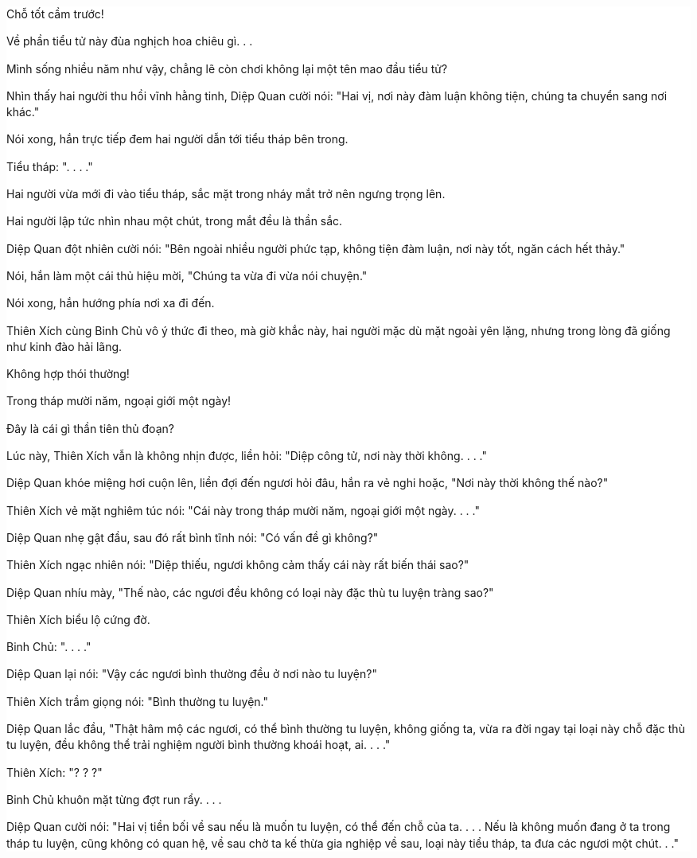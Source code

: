 Chỗ tốt cầm trước!

Về phần tiểu tử này đùa nghịch hoa chiêu gì. . .

Mình sống nhiều năm như vậy, chẳng lẽ còn chơi không lại một tên mao đầu tiểu tử?

Nhìn thấy hai người thu hồi vĩnh hằng tinh, Diệp Quan cười nói: "Hai vị, nơi này đàm luận không tiện, chúng ta chuyển sang nơi khác."

Nói xong, hắn trực tiếp đem hai người dẫn tới tiểu tháp bên trong.

Tiểu tháp: ". . . ."

Hai người vừa mới đi vào tiểu tháp, sắc mặt trong nháy mắt trở nên ngưng trọng lên.

Hai người lập tức nhìn nhau một chút, trong mắt đều là thần sắc.

Diệp Quan đột nhiên cười nói: "Bên ngoài nhiều người phức tạp, không tiện đàm luận, nơi này tốt, ngăn cách hết thảy."

Nói, hắn làm một cái thủ hiệu mời, "Chúng ta vừa đi vừa nói chuyện."

Nói xong, hắn hướng phía nơi xa đi đến.

Thiên Xích cùng Binh Chủ vô ý thức đi theo, mà giờ khắc này, hai người mặc dù mặt ngoài yên lặng, nhưng trong lòng đã giống như kinh đào hải lãng.

Không hợp thói thường!

Trong tháp mười năm, ngoại giới một ngày!

Đây là cái gì thần tiên thủ đoạn?

Lúc này, Thiên Xích vẫn là không nhịn được, liền hỏi: "Diệp công tử, nơi này thời không. . . ."

Diệp Quan khóe miệng hơi cuộn lên, liền đợi đến ngươi hỏi đâu, hắn ra vẻ nghi hoặc, "Nơi này thời không thế nào?"

Thiên Xích vẻ mặt nghiêm túc nói: "Cái này trong tháp mười năm, ngoại giới một ngày. . . ."

Diệp Quan nhẹ gật đầu, sau đó rất bình tĩnh nói: "Có vấn đề gì không?"

Thiên Xích ngạc nhiên nói: "Diệp thiếu, ngươi không cảm thấy cái này rất biến thái sao?"

Diệp Quan nhíu mày, "Thế nào, các ngươi đều không có loại này đặc thù tu luyện tràng sao?"

Thiên Xích biểu lộ cứng đờ.

Binh Chủ: ". . . ."

Diệp Quan lại nói: "Vậy các ngươi bình thường đều ở nơi nào tu luyện?"

Thiên Xích trầm giọng nói: "Bình thường tu luyện."

Diệp Quan lắc đầu, "Thật hâm mộ các ngươi, có thể bình thường tu luyện, không giống ta, vừa ra đời ngay tại loại này chỗ đặc thù tu luyện, đều không thể trải nghiệm người bình thường khoái hoạt, ai. . . ."

Thiên Xích: "? ? ?"

Binh Chủ khuôn mặt từng đợt run rẩy. . . .

Diệp Quan cười nói: "Hai vị tiền bối về sau nếu là muốn tu luyện, có thể đến chỗ của ta. . . . Nếu là không muốn đang ở ta trong tháp tu luyện, cũng không có quan hệ, về sau chờ ta kế thừa gia nghiệp về sau, loại này tiểu tháp, ta đưa các ngươi một chút. . ."
